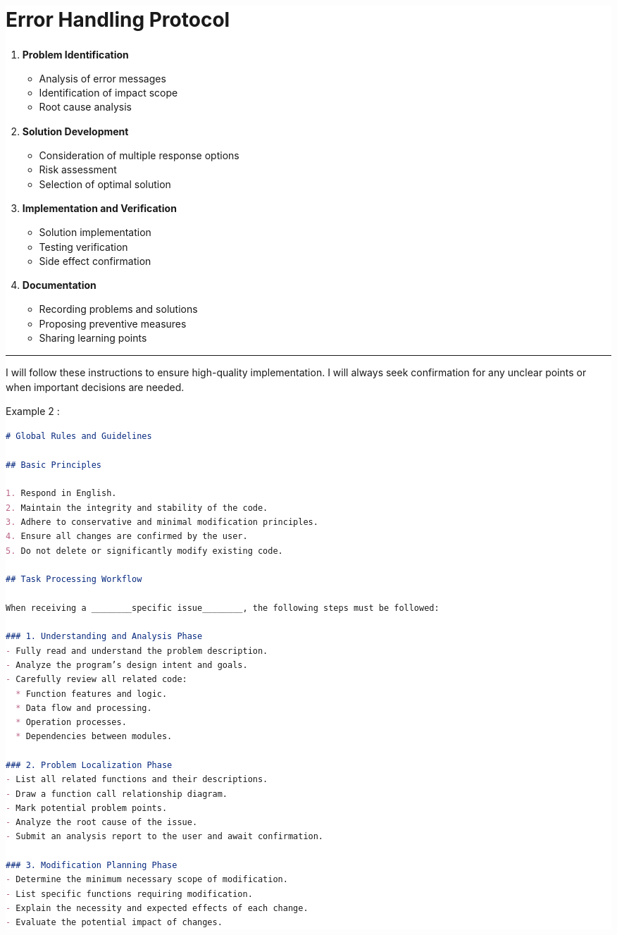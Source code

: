 # Error Handling Protocol

1. **Problem Identification**
   - Analysis of error messages
   - Identification of impact scope
   - Root cause analysis

2. **Solution Development**
   - Consideration of multiple response options
   - Risk assessment
   - Selection of optimal solution

3. **Implementation and Verification**
   - Solution implementation
   - Testing verification
   - Side effect confirmation

4. **Documentation**
   - Recording problems and solutions
   - Proposing preventive measures
   - Sharing learning points

---

I will follow these instructions to ensure high-quality implementation. I will always seek confirmation for any unclear points or when important decisions are needed.


Example 2 :

```markdown
# Global Rules and Guidelines

## Basic Principles

1. Respond in English.
2. Maintain the integrity and stability of the code.
3. Adhere to conservative and minimal modification principles.
4. Ensure all changes are confirmed by the user.
5. Do not delete or significantly modify existing code.

## Task Processing Workflow

When receiving a ________specific issue________, the following steps must be followed:

### 1. Understanding and Analysis Phase
- Fully read and understand the problem description.
- Analyze the program’s design intent and goals.
- Carefully review all related code:
  * Function features and logic.
  * Data flow and processing.
  * Operation processes.
  * Dependencies between modules.

### 2. Problem Localization Phase
- List all related functions and their descriptions.
- Draw a function call relationship diagram.
- Mark potential problem points.
- Analyze the root cause of the issue.
- Submit an analysis report to the user and await confirmation.

### 3. Modification Planning Phase
- Determine the minimum necessary scope of modification.
- List specific functions requiring modification.
- Explain the necessity and expected effects of each change.
- Evaluate the potential impact of changes.
```